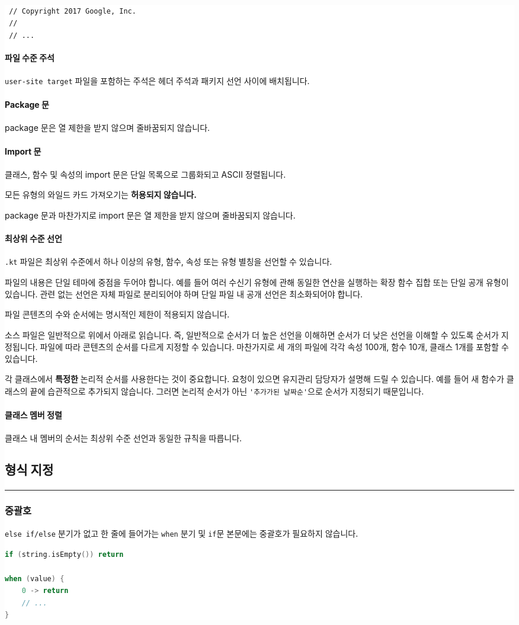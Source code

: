 ```
 // Copyright 2017 Google, Inc.
 //
 // ...
```

#### 파일 수준 주석

`user-site target` 파일을 포함하는 주석은 헤더 주석과 패키지 선언 사이에 배치됩니다.

#### Package 문

package 문은 열 제한을 받지 않으며 줄바꿈되지 않습니다.

#### Import 문

클래스, 함수 및 속성의 import 문은 단일 목록으로 그룹화되고 ASCII 정렬됩니다.

모든 유형의 와일드 카드 가져오기는 
**허용되지 않습니다.**

package 문과 마찬가지로 import 문은 열 제한을 받지 않으며 줄바꿈되지 않습니다.

#### 최상위 수준 선언

`.kt` 파일은 최상위 수준에서 하나 이상의 유형, 함수, 속성 또는 유형 별칭을 선언할 수 있습니다.  

파일의 내용은 단일 테마에 중점을 두어야 합니다. 예를 들어 여러 수신기 유형에 관해 동일한 연산을 실행하는 확장 함수 집합 또는 단일 공개 유형이 있습니다. 관련 없는 선언은 자체 파일로 분리되어야 하며 단일 파일 내 공개 선언은 최소화되어야 합니다.

파일 콘텐츠의 수와 순서에는 명시적인 제한이 적용되지 않습니다.

소스 파일은 일반적으로 위에서 아래로 읽습니다. 즉, 일반적으로 순서가 더 높은 선언을 이해하면 순서가 더 낮은 선언을 이해할 수 있도록 순서가 지정됩니다. 파일에 따라 콘텐츠의 순서를 다르게 지정할 수 있습니다. 마찬가지로 세 개의 파일에 각각 속성 100개, 함수 10개, 클래스 1개를 포함할 수 있습니다.

각 클래스에서 
**특정한**
논리적 순서를 사용한다는 것이 중요합니다. 요청이 있으면 유지관리 담당자가 설명해 드릴 수 있습니다. 예를 들어 새 함수가 클래스의 끝에 습관적으로 추가되지 않습니다. 그러면 논리적 순서가 아닌 `'추가가된 날짜순'`으로 순서가 지정되기 때문입니다.

#### 클래스 멤버 정렬

클래스 내 멤버의 순서는 최상위 수준 선언과 동일한 규칙을 따릅니다.

## 형식 지정

---

### 중괄호

`else if/else` 분기가 없고 한 줄에 들어가는 `when` 분기 및 `if`문 본문에는 중괄호가 필요하지 않습니다.

```kotlin
if (string.isEmpty()) return

when (value) {
    0 -> return 
    // ...
}
```
